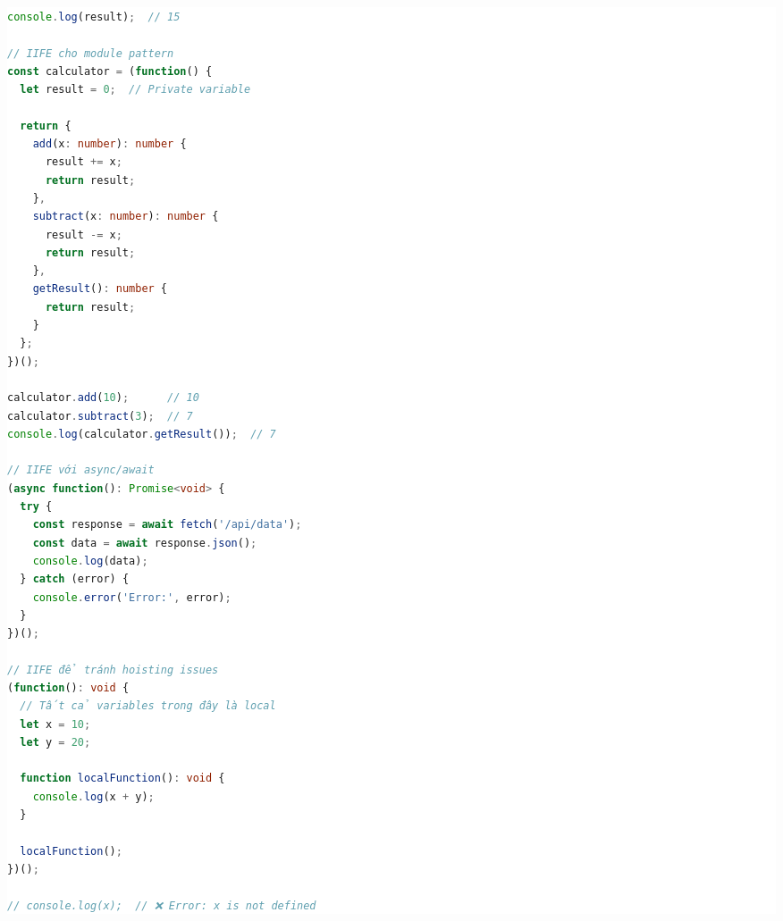 ```typescript
console.log(result);  // 15

// IIFE cho module pattern
const calculator = (function() {
  let result = 0;  // Private variable

  return {
    add(x: number): number {
      result += x;
      return result;
    },
    subtract(x: number): number {
      result -= x;
      return result;
    },
    getResult(): number {
      return result;
    }
  };
})();

calculator.add(10);      // 10
calculator.subtract(3);  // 7
console.log(calculator.getResult());  // 7

// IIFE với async/await
(async function(): Promise<void> {
  try {
    const response = await fetch('/api/data');
    const data = await response.json();
    console.log(data);
  } catch (error) {
    console.error('Error:', error);
  }
})();

// IIFE để tránh hoisting issues
(function(): void {
  // Tất cả variables trong đây là local
  let x = 10;
  let y = 20;

  function localFunction(): void {
    console.log(x + y);
  }

  localFunction();
})();

// console.log(x);  // ❌ Error: x is not defined
```
